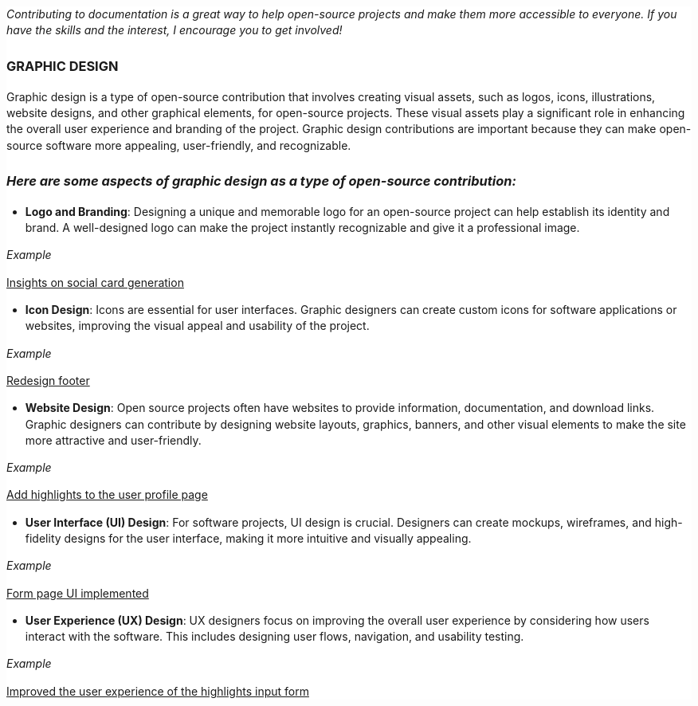 *Contributing to documentation is a great way to help open-source projects and make them more accessible to everyone. If you have the skills and the interest, I encourage you to get involved!*

### GRAPHIC DESIGN

Graphic design is a type of open-source contribution that involves creating visual assets, such as logos, icons, illustrations, website designs, and other graphical elements, for open-source projects. These visual assets play a significant role in enhancing the overall user experience and branding of the project. Graphic design contributions are important because they can make open-source software more appealing, user-friendly, and recognizable.

 ### *Here are some aspects of graphic design as a type of open-source contribution:*

 - **Logo and Branding**: Designing a unique and memorable logo for an open-source project can help establish its identity and brand. A well-designed logo can make the project instantly recognizable and give it a professional image.

*Example*

[Insights on social card generation]([url](https://github.com/open-sauced/opengraph/pull/51)https://github.com/open-sauced/opengraph/pull/51)

- **Icon Design**: Icons are essential for user interfaces. Graphic designers can create custom icons for software applications or websites, improving the visual appeal and usability of the project.

*Example*

 [Redesign footer]([url](https://github.com/open-sauced/opengraph/pull/51)https://github.com/open-sauced/opengraph/pull/51)

 - **Website Design**: Open source projects often have websites to provide information, documentation, and download links. Graphic designers can contribute by designing website layouts, graphics, banners, and other visual elements to make the site more attractive and user-friendly.

*Example*

[Add highlights to the user profile page]([url](https://github.com/open-sauced/app/pull/859)https://github.com/open-sauced/app/pull/859)

- **User Interface (UI) Design**: For software projects, UI design is crucial. Designers can create mockups, wireframes, and high-fidelity designs for the user interface, making it more intuitive and visually appealing.

*Example*

[Form page UI implemented
]([url](https://github.com/zillBoy/pokemon-app/pull/6)https://github.com/zillBoy/pokemon-app/pull/6)

- **User Experience (UX) Design**: UX designers focus on improving the overall user experience by considering how users interact with the software. This includes designing user flows, navigation, and usability testing.

*Example*

 [Improved the user experience of the highlights input form]([url](https://github.com/open-sauced/app/pull/1362)https://github.com/open-sauced/app/pull/1362)
